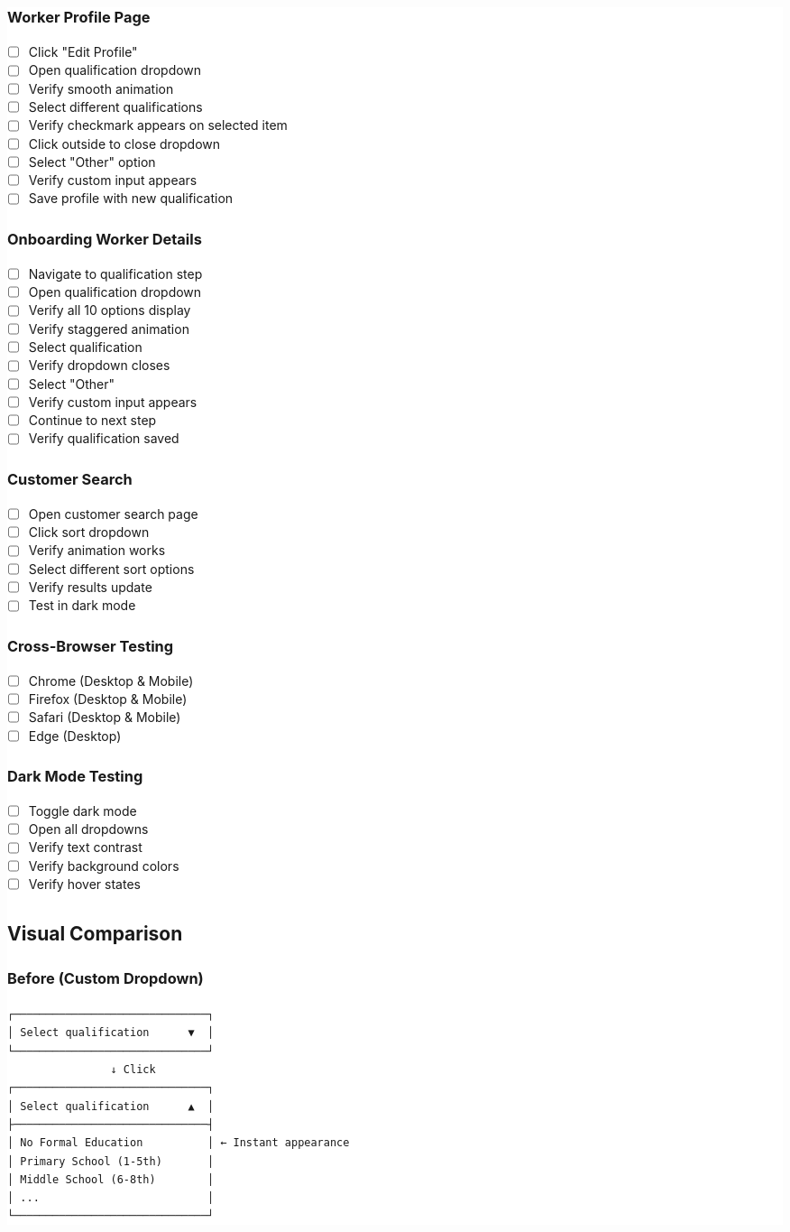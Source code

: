 ### Worker Profile Page
- [ ] Click "Edit Profile"
- [ ] Open qualification dropdown
- [ ] Verify smooth animation
- [ ] Select different qualifications
- [ ] Verify checkmark appears on selected item
- [ ] Click outside to close dropdown
- [ ] Select "Other" option
- [ ] Verify custom input appears
- [ ] Save profile with new qualification

### Onboarding Worker Details
- [ ] Navigate to qualification step
- [ ] Open qualification dropdown
- [ ] Verify all 10 options display
- [ ] Verify staggered animation
- [ ] Select qualification
- [ ] Verify dropdown closes
- [ ] Select "Other"
- [ ] Verify custom input appears
- [ ] Continue to next step
- [ ] Verify qualification saved

### Customer Search
- [ ] Open customer search page
- [ ] Click sort dropdown
- [ ] Verify animation works
- [ ] Select different sort options
- [ ] Verify results update
- [ ] Test in dark mode

### Cross-Browser Testing
- [ ] Chrome (Desktop & Mobile)
- [ ] Firefox (Desktop & Mobile)
- [ ] Safari (Desktop & Mobile)
- [ ] Edge (Desktop)

### Dark Mode Testing
- [ ] Toggle dark mode
- [ ] Open all dropdowns
- [ ] Verify text contrast
- [ ] Verify background colors
- [ ] Verify hover states

## Visual Comparison

### Before (Custom Dropdown)
```
┌──────────────────────────────┐
│ Select qualification      ▼  │
└──────────────────────────────┘
                ↓ Click
┌──────────────────────────────┐
│ Select qualification      ▲  │
├──────────────────────────────┤
│ No Formal Education          │ ← Instant appearance
│ Primary School (1-5th)       │
│ Middle School (6-8th)        │
│ ...                          │
└──────────────────────────────┘
```
